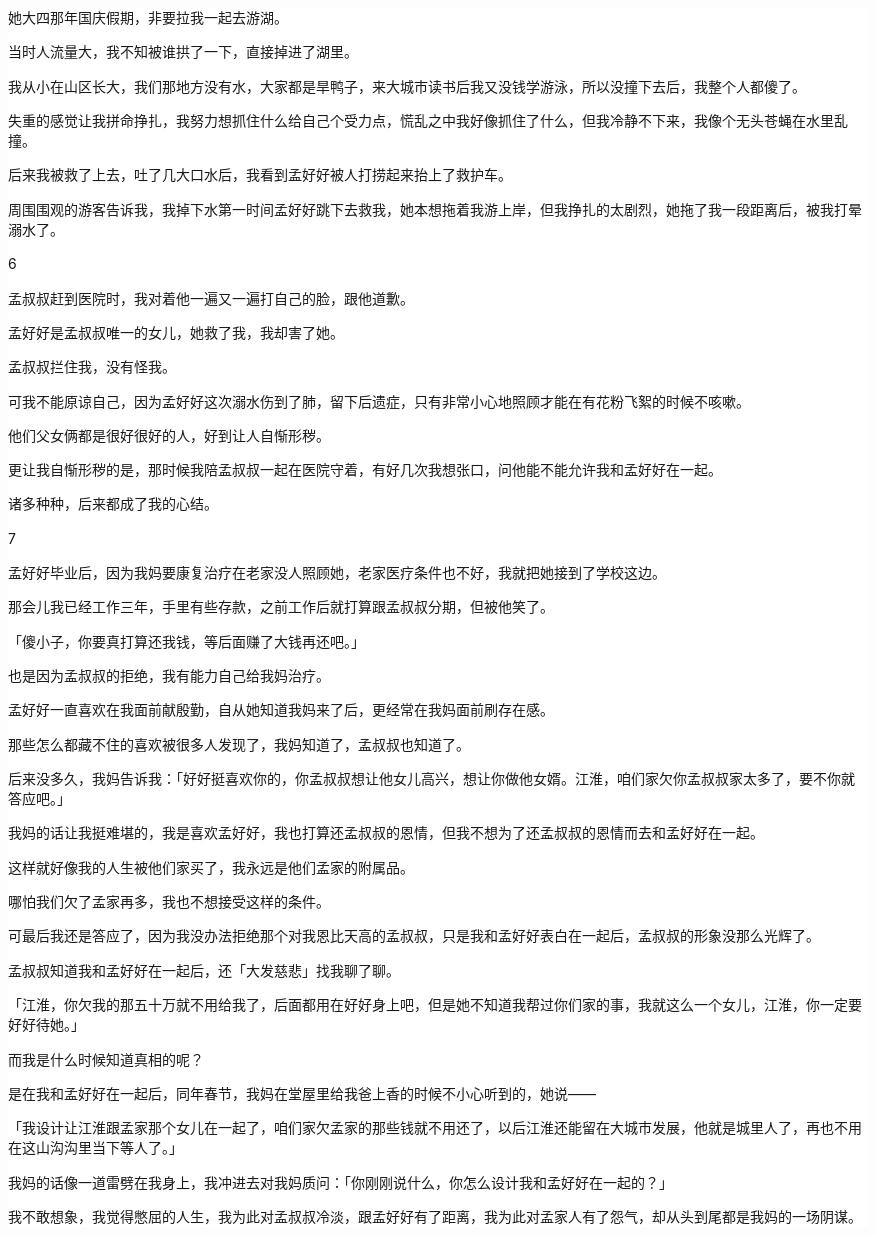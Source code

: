 她大四那年国庆假期，非要拉我一起去游湖。

当时人流量大，我不知被谁拱了一下，直接掉进了湖里。

我从小在山区长大，我们那地方没有水，大家都是旱鸭子，来大城市读书后我又没钱学游泳，所以没撞下去后，我整个人都傻了。

失重的感觉让我拼命挣扎，我努力想抓住什么给自己个受力点，慌乱之中我好像抓住了什么，但我冷静不下来，我像个无头苍蝇在水里乱撞。

后来我被救了上去，吐了几大口水后，我看到孟好好被人打捞起来抬上了救护车。

周围围观的游客告诉我，我掉下水第一时间孟好好跳下去救我，她本想拖着我游上岸，但我挣扎的太剧烈，她拖了我一段距离后，被我打晕溺水了。

6

孟叔叔赶到医院时，我对着他一遍又一遍打自己的脸，跟他道歉。

孟好好是孟叔叔唯一的女儿，她救了我，我却害了她。

孟叔叔拦住我，没有怪我。

可我不能原谅自己，因为孟好好这次溺水伤到了肺，留下后遗症，只有非常小心地照顾才能在有花粉飞絮的时候不咳嗽。

他们父女俩都是很好很好的人，好到让人自惭形秽。

更让我自惭形秽的是，那时候我陪孟叔叔一起在医院守着，有好几次我想张口，问他能不能允许我和孟好好在一起。

诸多种种，后来都成了我的心结。

7

孟好好毕业后，因为我妈要康复治疗在老家没人照顾她，老家医疗条件也不好，我就把她接到了学校这边。

那会儿我已经工作三年，手里有些存款，之前工作后就打算跟孟叔叔分期，但被他笑了。

「傻小子，你要真打算还我钱，等后面赚了大钱再还吧。」

也是因为孟叔叔的拒绝，我有能力自己给我妈治疗。

孟好好一直喜欢在我面前献殷勤，自从她知道我妈来了后，更经常在我妈面前刷存在感。

那些怎么都藏不住的喜欢被很多人发现了，我妈知道了，孟叔叔也知道了。

后来没多久，我妈告诉我：「好好挺喜欢你的，你孟叔叔想让他女儿高兴，想让你做他女婿。江淮，咱们家欠你孟叔叔家太多了，要不你就答应吧。」

我妈的话让我挺难堪的，我是喜欢孟好好，我也打算还孟叔叔的恩情，但我不想为了还孟叔叔的恩情而去和孟好好在一起。

这样就好像我的人生被他们家买了，我永远是他们孟家的附属品。

哪怕我们欠了孟家再多，我也不想接受这样的条件。

可最后我还是答应了，因为我没办法拒绝那个对我恩比天高的孟叔叔，只是我和孟好好表白在一起后，孟叔叔的形象没那么光辉了。

孟叔叔知道我和孟好好在一起后，还「大发慈悲」找我聊了聊。

「江淮，你欠我的那五十万就不用给我了，后面都用在好好身上吧，但是她不知道我帮过你们家的事，我就这么一个女儿，江淮，你一定要好好待她。」

而我是什么时候知道真相的呢？

是在我和孟好好在一起后，同年春节，我妈在堂屋里给我爸上香的时候不小心听到的，她说——

「我设计让江淮跟孟家那个女儿在一起了，咱们家欠孟家的那些钱就不用还了，以后江淮还能留在大城市发展，他就是城里人了，再也不用在这山沟沟里当下等人了。」

我妈的话像一道雷劈在我身上，我冲进去对我妈质问：「你刚刚说什么，你怎么设计我和孟好好在一起的？」

我不敢想象，我觉得憋屈的人生，我为此对孟叔叔冷淡，跟孟好好有了距离，我为此对孟家人有了怨气，却从头到尾都是我妈的一场阴谋。
